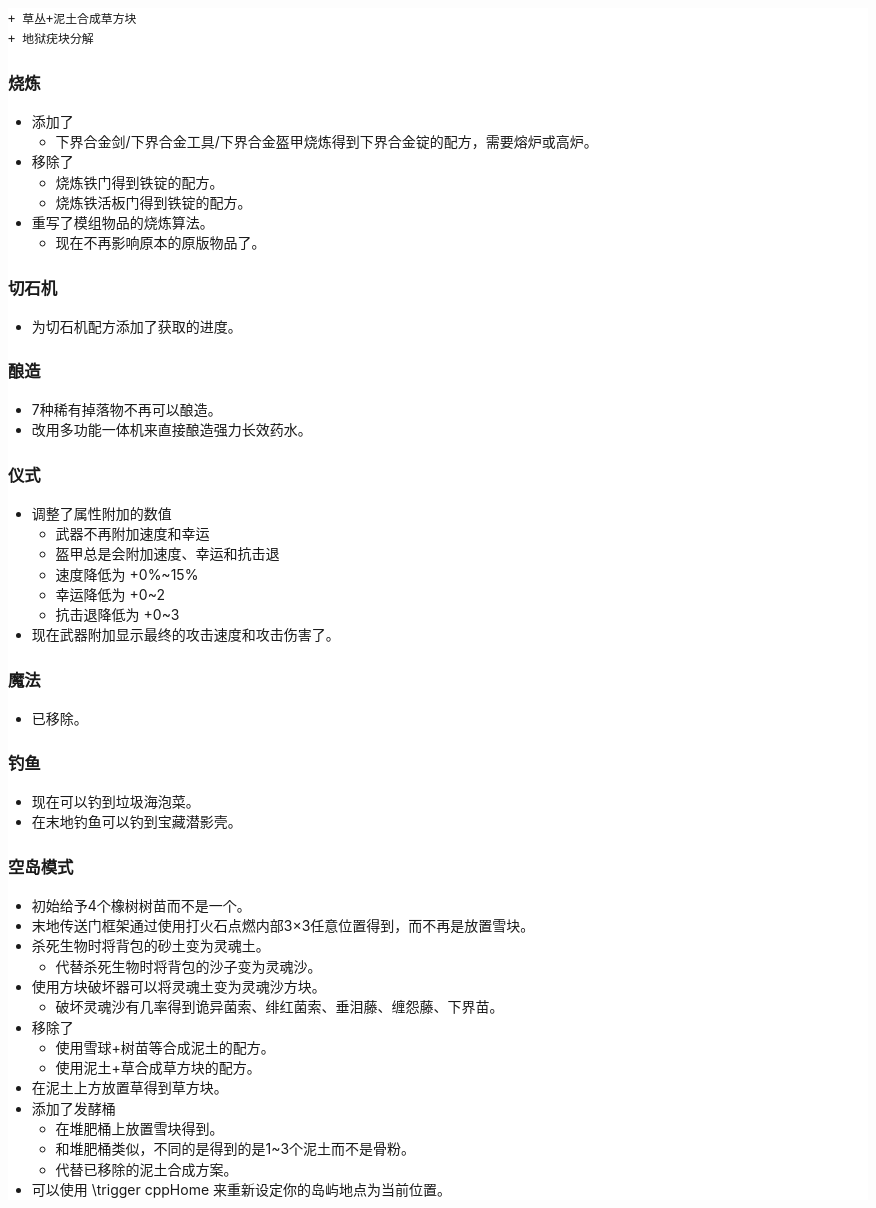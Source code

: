 	+ 草丛+泥土合成草方块
	+ 地狱疣块分解

### 烧炼
+ 添加了
	+ 下界合金剑/下界合金工具/下界合金盔甲烧炼得到下界合金锭的配方，需要熔炉或高炉。
+ 移除了
	+ 烧炼铁门得到铁锭的配方。
	+ 烧炼铁活板门得到铁锭的配方。
+ 重写了模组物品的烧炼算法。
	+ 现在不再影响原本的原版物品了。

### 切石机
+ 为切石机配方添加了获取的进度。

### 酿造
+ 7种稀有掉落物不再可以酿造。
+ 改用多功能一体机来直接酿造强力长效药水。

### 仪式
+ 调整了属性附加的数值
	+ 武器不再附加速度和幸运
	+ 盔甲总是会附加速度、幸运和抗击退
	+ 速度降低为 +0%~15%
	+ 幸运降低为 +0~2
	+ 抗击退降低为 +0~3
+ 现在武器附加显示最终的攻击速度和攻击伤害了。

### 魔法
+ 已移除。

### 钓鱼
+ 现在可以钓到垃圾海泡菜。
+ 在末地钓鱼可以钓到宝藏潜影壳。

### 空岛模式
+ 初始给予4个橡树树苗而不是一个。
+ 末地传送门框架通过使用打火石点燃内部3×3任意位置得到，而不再是放置雪块。
+ 杀死生物时将背包的砂土变为灵魂土。
	+ 代替杀死生物时将背包的沙子变为灵魂沙。
+ 使用方块破坏器可以将灵魂土变为灵魂沙方块。
	+ 破坏灵魂沙有几率得到诡异菌索、绯红菌索、垂泪藤、缠怨藤、下界苗。
+ 移除了
	+ 使用雪球+树苗等合成泥土的配方。
	+ 使用泥土+草合成草方块的配方。
+ 在泥土上方放置草得到草方块。
+ 添加了发酵桶
	+ 在堆肥桶上放置雪块得到。
	+ 和堆肥桶类似，不同的是得到的是1~3个泥土而不是骨粉。
	+ 代替已移除的泥土合成方案。
+ 可以使用 \trigger cppHome 来重新设定你的岛屿地点为当前位置。
